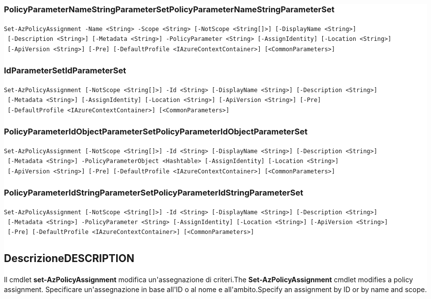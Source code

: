 ### <span data-ttu-id="b1a87-107">PolicyParameterNameStringParameterSet</span><span class="sxs-lookup"><span data-stu-id="b1a87-107">PolicyParameterNameStringParameterSet</span></span>
```
Set-AzPolicyAssignment -Name <String> -Scope <String> [-NotScope <String[]>] [-DisplayName <String>]
 [-Description <String>] [-Metadata <String>] -PolicyParameter <String> [-AssignIdentity] [-Location <String>]
 [-ApiVersion <String>] [-Pre] [-DefaultProfile <IAzureContextContainer>] [<CommonParameters>]
```

### <span data-ttu-id="b1a87-108">IdParameterSet</span><span class="sxs-lookup"><span data-stu-id="b1a87-108">IdParameterSet</span></span>
```
Set-AzPolicyAssignment [-NotScope <String[]>] -Id <String> [-DisplayName <String>] [-Description <String>]
 [-Metadata <String>] [-AssignIdentity] [-Location <String>] [-ApiVersion <String>] [-Pre]
 [-DefaultProfile <IAzureContextContainer>] [<CommonParameters>]
```

### <span data-ttu-id="b1a87-109">PolicyParameterIdObjectParameterSet</span><span class="sxs-lookup"><span data-stu-id="b1a87-109">PolicyParameterIdObjectParameterSet</span></span>
```
Set-AzPolicyAssignment [-NotScope <String[]>] -Id <String> [-DisplayName <String>] [-Description <String>]
 [-Metadata <String>] -PolicyParameterObject <Hashtable> [-AssignIdentity] [-Location <String>]
 [-ApiVersion <String>] [-Pre] [-DefaultProfile <IAzureContextContainer>] [<CommonParameters>]
```

### <span data-ttu-id="b1a87-110">PolicyParameterIdStringParameterSet</span><span class="sxs-lookup"><span data-stu-id="b1a87-110">PolicyParameterIdStringParameterSet</span></span>
```
Set-AzPolicyAssignment [-NotScope <String[]>] -Id <String> [-DisplayName <String>] [-Description <String>]
 [-Metadata <String>] -PolicyParameter <String> [-AssignIdentity] [-Location <String>] [-ApiVersion <String>]
 [-Pre] [-DefaultProfile <IAzureContextContainer>] [<CommonParameters>]
```

## <span data-ttu-id="b1a87-111">Descrizione</span><span class="sxs-lookup"><span data-stu-id="b1a87-111">DESCRIPTION</span></span>
<span data-ttu-id="b1a87-112">Il cmdlet **set-AzPolicyAssignment** modifica un'assegnazione di criteri.</span><span class="sxs-lookup"><span data-stu-id="b1a87-112">The **Set-AzPolicyAssignment** cmdlet modifies a policy assignment.</span></span>
<span data-ttu-id="b1a87-113">Specificare un'assegnazione in base all'ID o al nome e all'ambito.</span><span class="sxs-lookup"><span data-stu-id="b1a87-113">Specify an assignment by ID or by name and scope.</span></span>
